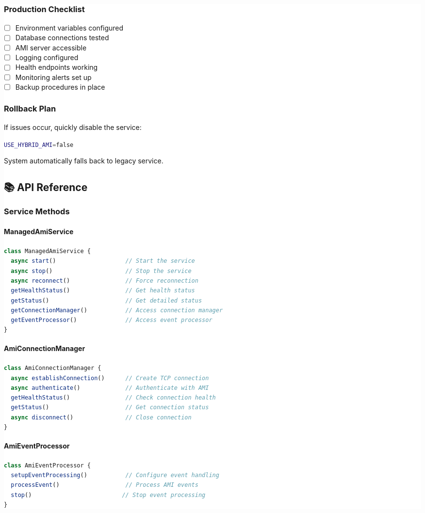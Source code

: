 ### **Production Checklist**

- [ ] Environment variables configured
- [ ] Database connections tested
- [ ] AMI server accessible
- [ ] Logging configured
- [ ] Health endpoints working
- [ ] Monitoring alerts set up
- [ ] Backup procedures in place

### **Rollback Plan**

If issues occur, quickly disable the service:
```bash
USE_HYBRID_AMI=false
```

System automatically falls back to legacy service.

## 📚 **API Reference**

### **Service Methods**

#### **ManagedAmiService**

```javascript
class ManagedAmiService {
  async start()                    // Start the service
  async stop()                     // Stop the service
  async reconnect()                // Force reconnection
  getHealthStatus()                // Get health status
  getStatus()                      // Get detailed status
  getConnectionManager()           // Access connection manager
  getEventProcessor()              // Access event processor
}
```

#### **AmiConnectionManager**

```javascript
class AmiConnectionManager {
  async establishConnection()      // Create TCP connection
  async authenticate()             // Authenticate with AMI
  getHealthStatus()                // Check connection health
  getStatus()                      // Get connection status
  async disconnect()               // Close connection
}
```

#### **AmiEventProcessor**

```javascript
class AmiEventProcessor {
  setupEventProcessing()           // Configure event handling
  processEvent()                   // Process AMI events
  stop()                          // Stop event processing
}
```
